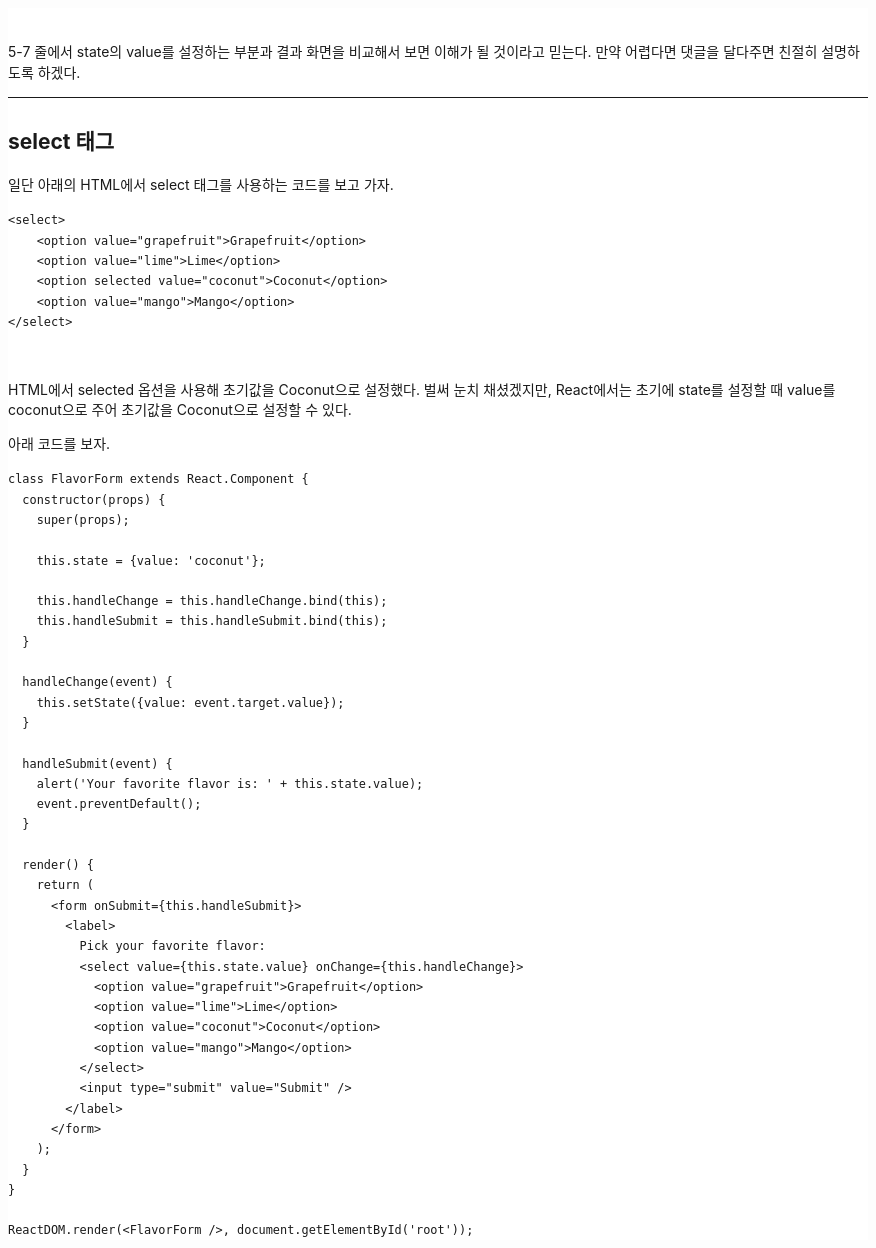 <br>

5-7 줄에서 state의 value를 설정하는 부분과 결과 화면을 비교해서 보면 이해가 될 것이라고 믿는다. 만약 어렵다면 댓글을 달다주면 친절히 설명하도록 하겠다.

<hr>

## select 태그

일단 아래의 HTML에서 select 태그를 사용하는 코드를 보고 가자.

```
<select>
    <option value="grapefruit">Grapefruit</option>
    <option value="lime">Lime</option>
    <option selected value="coconut">Coconut</option>
    <option value="mango">Mango</option>
</select>
```

<br>

HTML에서 selected 옵션을 사용해 초기값을 Coconut으로 설정했다. 벌써 눈치 채셨겠지만, React에서는 초기에 state를 설정할 때 value를 coconut으로 주어 초기값을 Coconut으로 설정할 수 있다.

아래 코드를 보자.

```
class FlavorForm extends React.Component {
  constructor(props) {
    super(props);

    this.state = {value: 'coconut'};

    this.handleChange = this.handleChange.bind(this);
    this.handleSubmit = this.handleSubmit.bind(this);
  }

  handleChange(event) {
    this.setState({value: event.target.value});
  }

  handleSubmit(event) {
    alert('Your favorite flavor is: ' + this.state.value);
    event.preventDefault();
  }

  render() {
    return (
      <form onSubmit={this.handleSubmit}>
        <label>
          Pick your favorite flavor:
          <select value={this.state.value} onChange={this.handleChange}>
            <option value="grapefruit">Grapefruit</option>
            <option value="lime">Lime</option>
            <option value="coconut">Coconut</option>
            <option value="mango">Mango</option>
          </select>
          <input type="submit" value="Submit" />
        </label>
      </form>
    );
  }
}

ReactDOM.render(<FlavorForm />, document.getElementById('root'));
```
